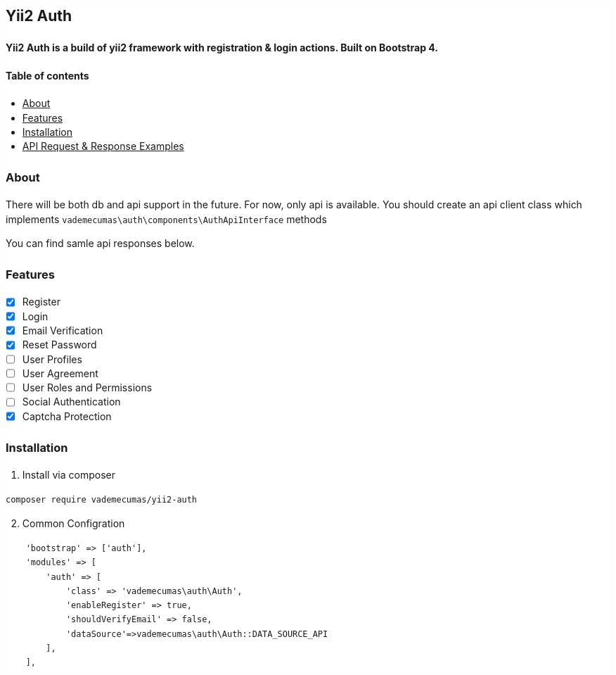 ## Yii2 Auth

#### Yii2 Auth is a build of yii2 framework with registration & login actions. Built on Bootstrap 4.

#### Table of contents

- [About](#about)
- [Features](#features)
- [Installation](#installation)
- [API Request & Response Examples](#api-request--response-examples)

### About

There will be both db and api support in the future. For now, only api is available.
You should create an api client class which implements `vademecumas\auth\components\AuthApiInterface` methods

You can find samle api responses below.

### Features

- [x] Register
- [x] Login
- [x] Email Verification
- [x] Reset Password
- [ ] User Profiles
- [ ] User Agreement
- [ ] User Roles and Permissions
- [ ] Social Authentication
- [x] Captcha Protection

### Installation

1. Install via composer

```
composer require vademecumas/yii2-auth
```

2. Common Configration

```
    'bootstrap' => ['auth'],
    'modules' => [
        'auth' => [
            'class' => 'vademecumas\auth\Auth',
            'enableRegister' => true,
            'shouldVerifyEmail' => false,
            'dataSource'=>vademecumas\auth\Auth::DATA_SOURCE_API
        ],
    ],
```
